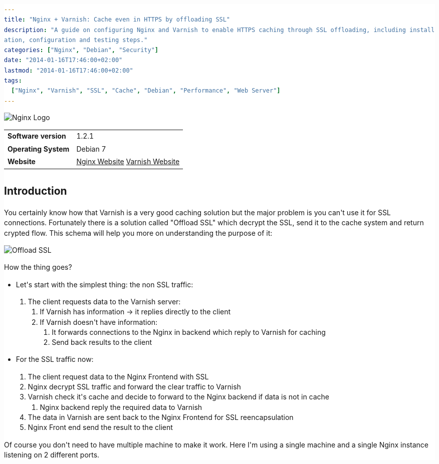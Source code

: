 ```yaml
---
title: "Nginx + Varnish: Cache even in HTTPS by offloading SSL"
description: "A guide on configuring Nginx and Varnish to enable HTTPS caching through SSL offloading, including installation, configuration and testing steps."
categories: ["Nginx", "Debian", "Security"]
date: "2014-01-16T17:46:00+02:00"
lastmod: "2014-01-16T17:46:00+02:00"
tags:
  ["Nginx", "Varnish", "SSL", "Cache", "Debian", "Performance", "Web Server"]
---
```


![Nginx Logo](../../../static/images/nginx-logo.avif)


|||
|-|-|
| **Software version** | 1.2.1 |
| **Operating System** | Debian 7 |
| **Website** | [Nginx Website](https://nginx.org/) [Varnish Website](https://www.varnish-cache.org/) |


## Introduction

You certainly know how that Varnish is a very good caching solution but the major problem is you can't use it for SSL connections. Fortunately there is a solution called "Offload SSL" which decrypt the SSL, send it to the cache system and return crypted flow. This schema will help you more on understanding the purpose of it:

![Offload SSL](../../../static/images/offload-ssl.avif)

How the thing goes?

- Let's start with the simplest thing: the non SSL traffic:

  1. The client requests data to the Varnish server:
     1. If Varnish has information -> it replies directly to the client
     2. If Varnish doesn't have information:
        1. It forwards connections to the Nginx in backend which reply to Varnish for caching
        2. Send back results to the client

- For the SSL traffic now:
  1. The client request data to the Nginx Frontend with SSL
  2. Nginx decrypt SSL traffic and forward the clear traffic to Varnish
  3. Varnish check it's cache and decide to forward to the Nginx backend if data is not in cache
     1. Nginx backend reply the required data to Varnish
  4. The data in Varnish are sent back to the Nginx Frontend for SSL reencapsulation
  5. Nginx Front end send the result to the client

Of course you don't need to have multiple machine to make it work. Here I'm using a single machine and a single Nginx instance listening on 2 different ports.
